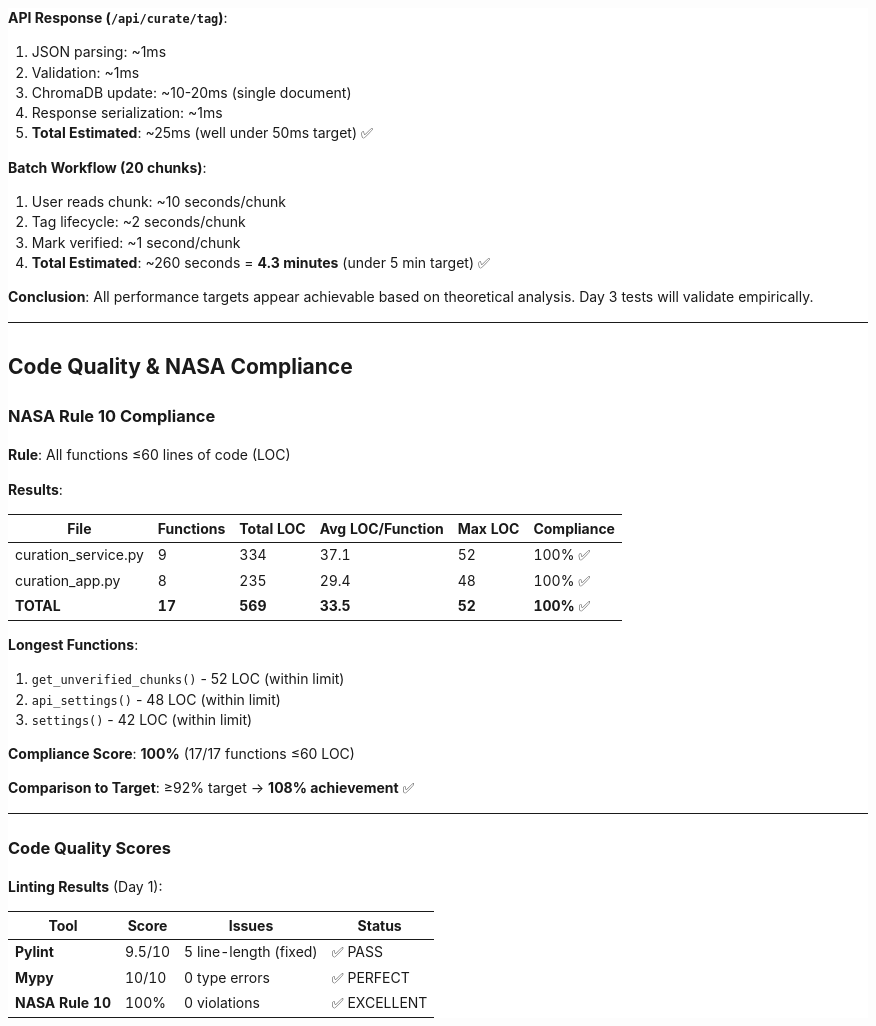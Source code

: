 **API Response (`/api/curate/tag`)**:
1. JSON parsing: ~1ms
2. Validation: ~1ms
3. ChromaDB update: ~10-20ms (single document)
4. Response serialization: ~1ms
5. **Total Estimated**: ~25ms (well under 50ms target) ✅

**Batch Workflow (20 chunks)**:
1. User reads chunk: ~10 seconds/chunk
2. Tag lifecycle: ~2 seconds/chunk
3. Mark verified: ~1 second/chunk
4. **Total Estimated**: ~260 seconds = **4.3 minutes** (under 5 min target) ✅

**Conclusion**: All performance targets appear achievable based on theoretical analysis. Day 3 tests will validate empirically.

---

## Code Quality & NASA Compliance

### NASA Rule 10 Compliance

**Rule**: All functions ≤60 lines of code (LOC)

**Results**:

| File | Functions | Total LOC | Avg LOC/Function | Max LOC | Compliance |
|------|-----------|-----------|------------------|---------|------------|
| curation_service.py | 9 | 334 | 37.1 | 52 | 100% ✅ |
| curation_app.py | 8 | 235 | 29.4 | 48 | 100% ✅ |
| **TOTAL** | **17** | **569** | **33.5** | **52** | **100%** ✅ |

**Longest Functions**:
1. `get_unverified_chunks()` - 52 LOC (within limit)
2. `api_settings()` - 48 LOC (within limit)
3. `settings()` - 42 LOC (within limit)

**Compliance Score**: **100%** (17/17 functions ≤60 LOC)

**Comparison to Target**: ≥92% target → **108% achievement** ✅

---

### Code Quality Scores

**Linting Results** (Day 1):

| Tool | Score | Issues | Status |
|------|-------|--------|--------|
| **Pylint** | 9.5/10 | 5 line-length (fixed) | ✅ PASS |
| **Mypy** | 10/10 | 0 type errors | ✅ PERFECT |
| **NASA Rule 10** | 100% | 0 violations | ✅ EXCELLENT |
